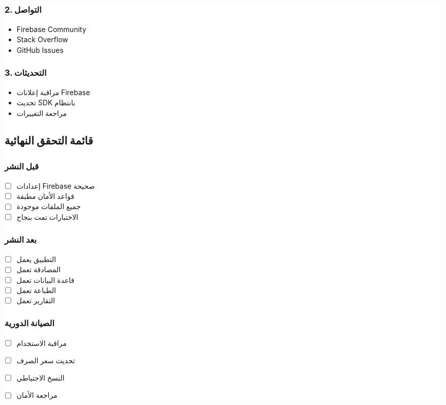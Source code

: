 ### 2. التواصل
- Firebase Community
- Stack Overflow
- GitHub Issues

### 3. التحديثات
- مراقبة إعلانات Firebase
- تحديث SDK بانتظام
- مراجعة التغييرات

## قائمة التحقق النهائية

### قبل النشر
- [ ] إعدادات Firebase صحيحة
- [ ] قواعد الأمان مطبقة
- [ ] جميع الملفات موجودة
- [ ] الاختبارات تمت بنجاح

### بعد النشر
- [ ] التطبيق يعمل
- [ ] المصادقة تعمل
- [ ] قاعدة البيانات تعمل
- [ ] الطباعة تعمل
- [ ] التقارير تعمل

### الصيانة الدورية
- [ ] مراقبة الاستخدام
- [ ] تحديث سعر الصرف
- [ ] النسخ الاحتياطي
- [ ] مراجعة الأمان


